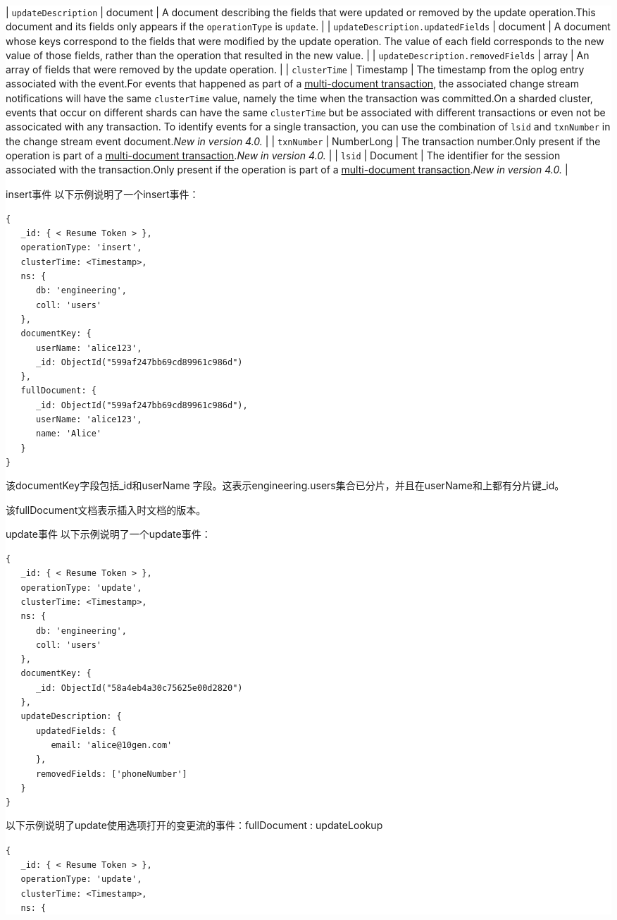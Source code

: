 | `updateDescription`                                          | document   | A document describing the fields that were updated or removed by the update operation.This document and its fields only appears if the `operationType` is `update`. |
| `updateDescription.updatedFields`                            | document   | A document whose keys correspond to the fields that were modified by the update operation. The value of each field corresponds to the new value of those fields, rather than the operation that resulted in the new value. |
| `updateDescription.removedFields`                            | array      | An array of fields that were removed by the update operation. |
| `clusterTime`                                                | Timestamp  | The timestamp from the oplog entry associated with the event.For events that happened as part of a [multi-document transaction](https://docs.mongodb.com/master/core/transactions/), the associated change stream notifications will have the same `clusterTime` value, namely the time when the transaction was committed.On a sharded cluster, events that occur on different shards can have the same `clusterTime` but be associated with different transactions or even not be associcated with any transaction. To identify events for a single transaction, you can use the combination of `lsid` and `txnNumber` in the change stream event document.*New in version 4.0.* |
| `txnNumber`                                                  | NumberLong | The transaction number.Only present if the operation is part of a [multi-document transaction](https://docs.mongodb.com/master/core/transactions/).*New in version 4.0.* |
| `lsid`                                                       | Document   | The identifier for the session associated with the transaction.Only present if the operation is part of a [multi-document transaction](https://docs.mongodb.com/master/core/transactions/).*New in version 4.0.* |

 insert事件
以下示例说明了一个insert事件：
```
{
   _id: { < Resume Token > },
   operationType: 'insert',
   clusterTime: <Timestamp>,
   ns: {
      db: 'engineering',
      coll: 'users'
   },
   documentKey: {
      userName: 'alice123',
      _id: ObjectId("599af247bb69cd89961c986d")
   },
   fullDocument: {
      _id: ObjectId("599af247bb69cd89961c986d"),
      userName: 'alice123',
      name: 'Alice'
   }
}
```
该documentKey字段包括_id和userName 字段。这表示engineering.users集合已分片，并且在userName和上都有分片键_id。

该fullDocument文档表示插入时文档的版本。

 update事件
以下示例说明了一个update事件：
```
{
   _id: { < Resume Token > },
   operationType: 'update',
   clusterTime: <Timestamp>,
   ns: {
      db: 'engineering',
      coll: 'users'
   },
   documentKey: {
      _id: ObjectId("58a4eb4a30c75625e00d2820")
   },
   updateDescription: {
      updatedFields: {
         email: 'alice@10gen.com'
      },
      removedFields: ['phoneNumber']
   }
}
```
以下示例说明了update使用选项打开的变更流的事件：fullDocument : updateLookup
```
{
   _id: { < Resume Token > },
   operationType: 'update',
   clusterTime: <Timestamp>,
   ns: {
```